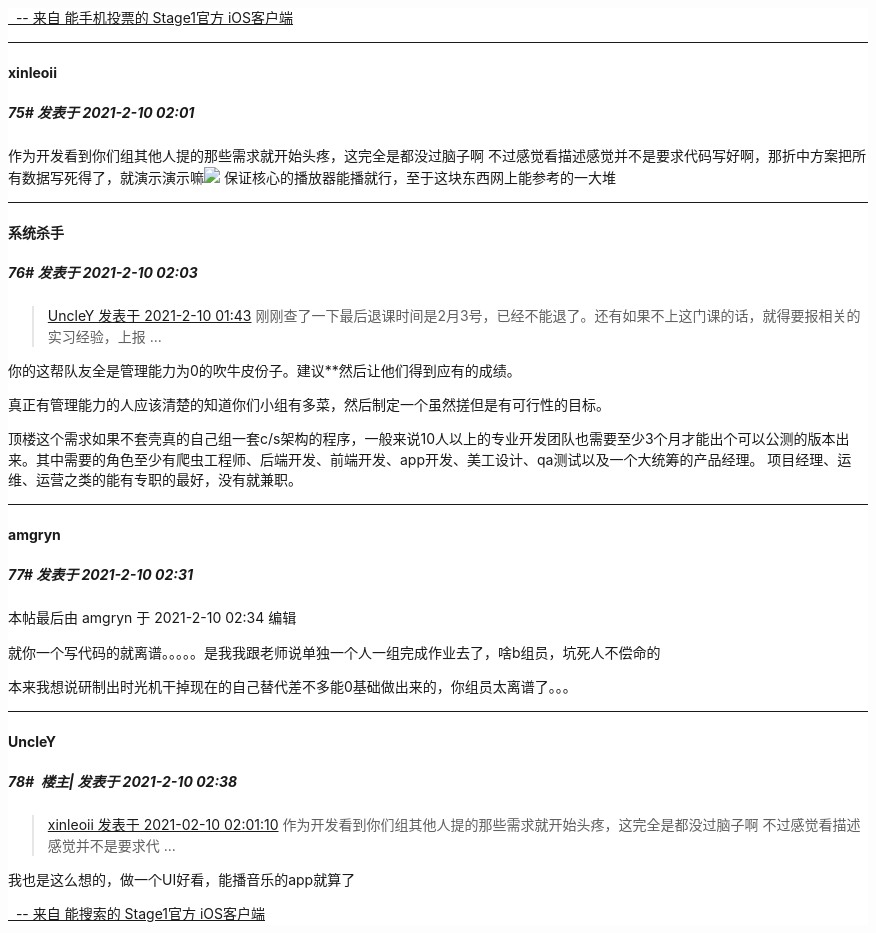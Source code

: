 [  -- 来自 能手机投票的 Stage1官方 iOS客户端](https://itunes.apple.com/fi/app/saraba1st/id1221237470?mt=8)


-----

####  xinleoii  
##### 75#       发表于 2021-2-10 02:01


作为开发看到你们组其他人提的那些需求就开始头疼，这完全是都没过脑子啊
不过感觉看描述感觉并不是要求代码写好啊，那折中方案把所有数据写死得了，就演示演示嘛<img src="https://static.saraba1st.com/image/smiley/face2017/057.png" referrerpolicy="no-referrer">
保证核心的播放器能播就行，至于这块东西网上能参考的一大堆


-----

####  系统杀手  
##### 76#       发表于 2021-2-10 02:03


<blockquote><a href="httphttps://bbs.saraba1st.com/2b/forum.php?mod=redirect&amp;goto=findpost&amp;pid=50290785&amp;ptid=1987069" target="_blank">UncleY 发表于 2021-2-10 01:43</a>
刚刚查了一下最后退课时间是2月3号，已经不能退了。还有如果不上这门课的话，就得要报相关的实习经验，上报 ...</blockquote>
你的这帮队友全是管理能力为0的吹牛皮份子。建议**然后让他们得到应有的成绩。

真正有管理能力的人应该清楚的知道你们小组有多菜，然后制定一个虽然搓但是有可行性的目标。

顶楼这个需求如果不套壳真的自己组一套c/s架构的程序，一般来说10人以上的专业开发团队也需要至少3个月才能出个可以公测的版本出来。其中需要的角色至少有爬虫工程师、后端开发、前端开发、app开发、美工设计、qa测试以及一个大统筹的产品经理。 项目经理、运维、运营之类的能有专职的最好，没有就兼职。


-----

####  amgryn  
##### 77#       发表于 2021-2-10 02:31


 本帖最后由 amgryn 于 2021-2-10 02:34 编辑 

就你一个写代码的就离谱。。。。。是我我跟老师说单独一个人一组完成作业去了，啥b组员，坑死人不偿命的


本来我想说研制出时光机干掉现在的自己替代差不多能0基础做出来的，你组员太离谱了。。。


-----

####  UncleY  
##### 78#         楼主| 发表于 2021-2-10 02:38


<blockquote><a href="httphttps://bbs.saraba1st.com/2b/forum.php?mod=redirect&amp;goto=findpost&amp;pid=50290851&amp;ptid=1987069" target="_blank">xinleoii 发表于 2021-02-10 02:01:10</a>
作为开发看到你们组其他人提的那些需求就开始头疼，这完全是都没过脑子啊
不过感觉看描述感觉并不是要求代 ...</blockquote>我也是这么想的，做一个UI好看，能播音乐的app就算了

[  -- 来自 能搜索的 Stage1官方 iOS客户端](https://itunes.apple.com/fi/app/saraba1st/id1221237470?mt=8)

